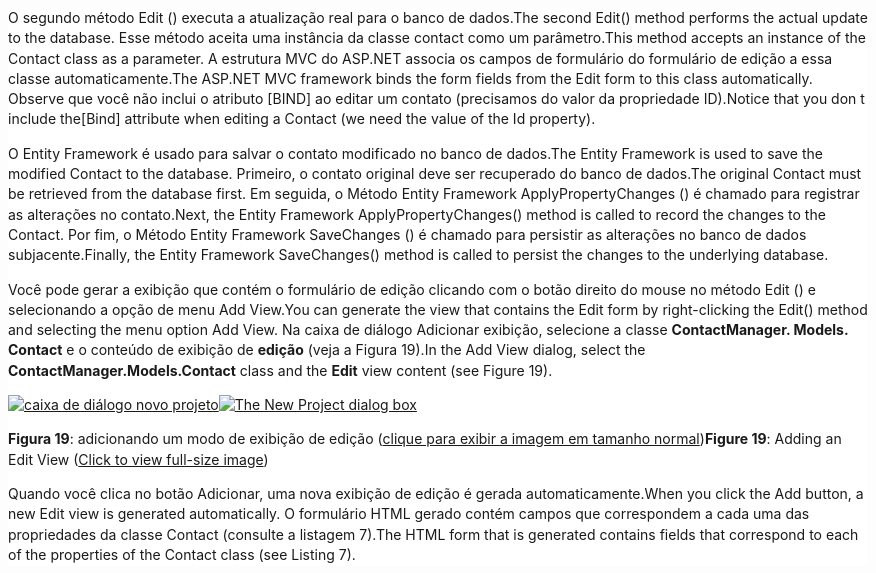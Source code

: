 <span data-ttu-id="c7dd0-378">O segundo método Edit () executa a atualização real para o banco de dados.</span><span class="sxs-lookup"><span data-stu-id="c7dd0-378">The second Edit() method performs the actual update to the database.</span></span> <span data-ttu-id="c7dd0-379">Esse método aceita uma instância da classe contact como um parâmetro.</span><span class="sxs-lookup"><span data-stu-id="c7dd0-379">This method accepts an instance of the Contact class as a parameter.</span></span> <span data-ttu-id="c7dd0-380">A estrutura MVC do ASP.NET associa os campos de formulário do formulário de edição a essa classe automaticamente.</span><span class="sxs-lookup"><span data-stu-id="c7dd0-380">The ASP.NET MVC framework binds the form fields from the Edit form to this class automatically.</span></span> <span data-ttu-id="c7dd0-381">Observe que você não inclui o atributo [BIND] ao editar um contato (precisamos do valor da propriedade ID).</span><span class="sxs-lookup"><span data-stu-id="c7dd0-381">Notice that you don t include the[Bind] attribute when editing a Contact (we need the value of the Id property).</span></span>

<span data-ttu-id="c7dd0-382">O Entity Framework é usado para salvar o contato modificado no banco de dados.</span><span class="sxs-lookup"><span data-stu-id="c7dd0-382">The Entity Framework is used to save the modified Contact to the database.</span></span> <span data-ttu-id="c7dd0-383">Primeiro, o contato original deve ser recuperado do banco de dados.</span><span class="sxs-lookup"><span data-stu-id="c7dd0-383">The original Contact must be retrieved from the database first.</span></span> <span data-ttu-id="c7dd0-384">Em seguida, o Método Entity Framework ApplyPropertyChanges () é chamado para registrar as alterações no contato.</span><span class="sxs-lookup"><span data-stu-id="c7dd0-384">Next, the Entity Framework ApplyPropertyChanges() method is called to record the changes to the Contact.</span></span> <span data-ttu-id="c7dd0-385">Por fim, o Método Entity Framework SaveChanges () é chamado para persistir as alterações no banco de dados subjacente.</span><span class="sxs-lookup"><span data-stu-id="c7dd0-385">Finally, the Entity Framework SaveChanges() method is called to persist the changes to the underlying database.</span></span>

<span data-ttu-id="c7dd0-386">Você pode gerar a exibição que contém o formulário de edição clicando com o botão direito do mouse no método Edit () e selecionando a opção de menu Add View.</span><span class="sxs-lookup"><span data-stu-id="c7dd0-386">You can generate the view that contains the Edit form by right-clicking the Edit() method and selecting the menu option Add View.</span></span> <span data-ttu-id="c7dd0-387">Na caixa de diálogo Adicionar exibição, selecione a classe **ContactManager. Models. Contact** e o conteúdo de exibição de **edição** (veja a Figura 19).</span><span class="sxs-lookup"><span data-stu-id="c7dd0-387">In the Add View dialog, select the **ContactManager.Models.Contact** class and the **Edit** view content (see Figure 19).</span></span>

<span data-ttu-id="c7dd0-388">[![caixa de diálogo novo projeto](iteration-1-create-the-application-vb/_static/image19.jpg)](iteration-1-create-the-application-vb/_static/image37.png)</span><span class="sxs-lookup"><span data-stu-id="c7dd0-388">[![The New Project dialog box](iteration-1-create-the-application-vb/_static/image19.jpg)](iteration-1-create-the-application-vb/_static/image37.png)</span></span>

<span data-ttu-id="c7dd0-389">**Figura 19**: adicionando um modo de exibição de edição ([clique para exibir a imagem em tamanho normal](iteration-1-create-the-application-vb/_static/image38.png))</span><span class="sxs-lookup"><span data-stu-id="c7dd0-389">**Figure 19**: Adding an Edit View ([Click to view full-size image](iteration-1-create-the-application-vb/_static/image38.png))</span></span>

<span data-ttu-id="c7dd0-390">Quando você clica no botão Adicionar, uma nova exibição de edição é gerada automaticamente.</span><span class="sxs-lookup"><span data-stu-id="c7dd0-390">When you click the Add button, a new Edit view is generated automatically.</span></span> <span data-ttu-id="c7dd0-391">O formulário HTML gerado contém campos que correspondem a cada uma das propriedades da classe Contact (consulte a listagem 7).</span><span class="sxs-lookup"><span data-stu-id="c7dd0-391">The HTML form that is generated contains fields that correspond to each of the properties of the Contact class (see Listing 7).</span></span>
